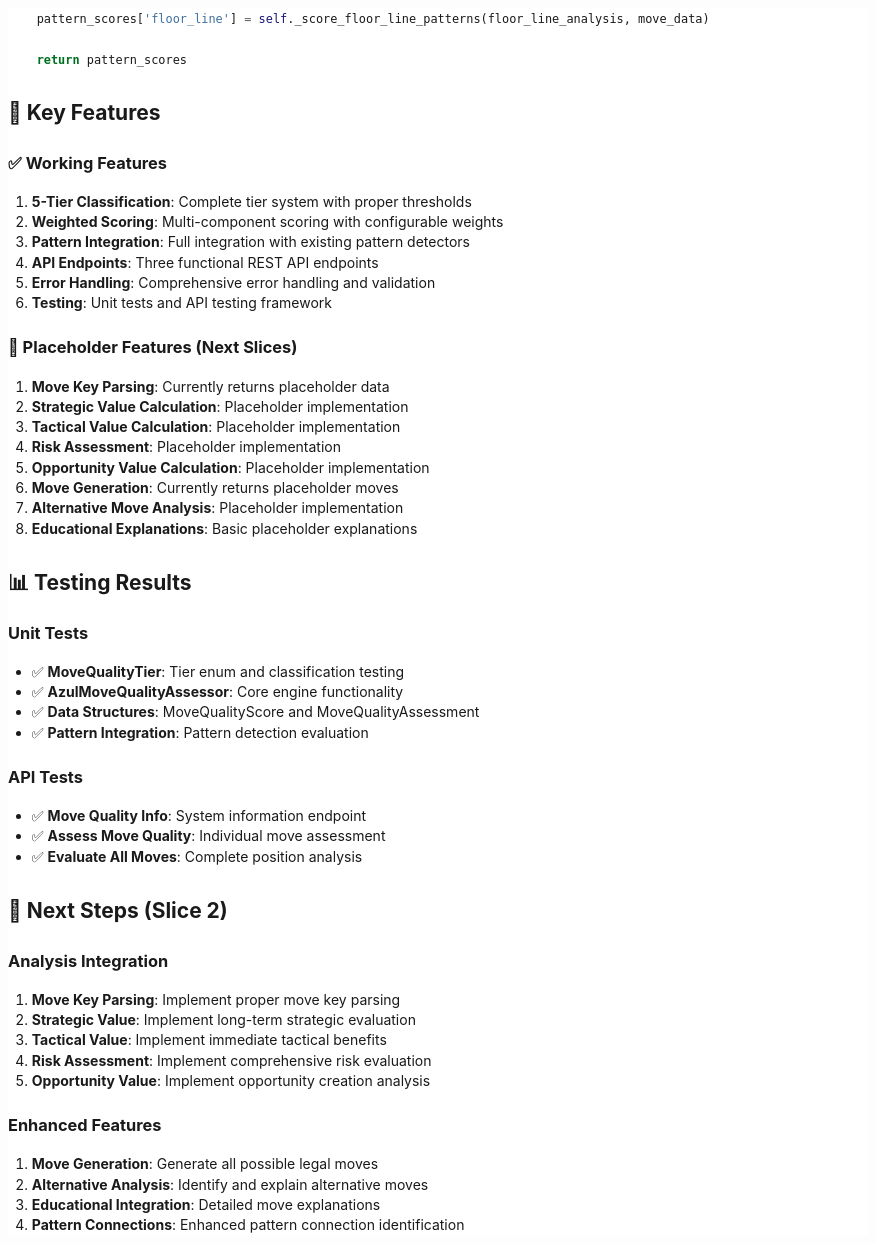 ```python
    pattern_scores['floor_line'] = self._score_floor_line_patterns(floor_line_analysis, move_data)
    
    return pattern_scores
```

## 🎯 **Key Features**

### **✅ Working Features**
1. **5-Tier Classification**: Complete tier system with proper thresholds
2. **Weighted Scoring**: Multi-component scoring with configurable weights
3. **Pattern Integration**: Full integration with existing pattern detectors
4. **API Endpoints**: Three functional REST API endpoints
5. **Error Handling**: Comprehensive error handling and validation
6. **Testing**: Unit tests and API testing framework

### **🚧 Placeholder Features (Next Slices)**
1. **Move Key Parsing**: Currently returns placeholder data
2. **Strategic Value Calculation**: Placeholder implementation
3. **Tactical Value Calculation**: Placeholder implementation
4. **Risk Assessment**: Placeholder implementation
5. **Opportunity Value Calculation**: Placeholder implementation
6. **Move Generation**: Currently returns placeholder moves
7. **Alternative Move Analysis**: Placeholder implementation
8. **Educational Explanations**: Basic placeholder explanations

## 📊 **Testing Results**

### **Unit Tests**
- ✅ **MoveQualityTier**: Tier enum and classification testing
- ✅ **AzulMoveQualityAssessor**: Core engine functionality
- ✅ **Data Structures**: MoveQualityScore and MoveQualityAssessment
- ✅ **Pattern Integration**: Pattern detection evaluation

### **API Tests**
- ✅ **Move Quality Info**: System information endpoint
- ✅ **Assess Move Quality**: Individual move assessment
- ✅ **Evaluate All Moves**: Complete position analysis

## 🚀 **Next Steps (Slice 2)**

### **Analysis Integration**
1. **Move Key Parsing**: Implement proper move key parsing
2. **Strategic Value**: Implement long-term strategic evaluation
3. **Tactical Value**: Implement immediate tactical benefits
4. **Risk Assessment**: Implement comprehensive risk evaluation
5. **Opportunity Value**: Implement opportunity creation analysis

### **Enhanced Features**
1. **Move Generation**: Generate all possible legal moves
2. **Alternative Analysis**: Identify and explain alternative moves
3. **Educational Integration**: Detailed move explanations
4. **Pattern Connections**: Enhanced pattern connection identification
